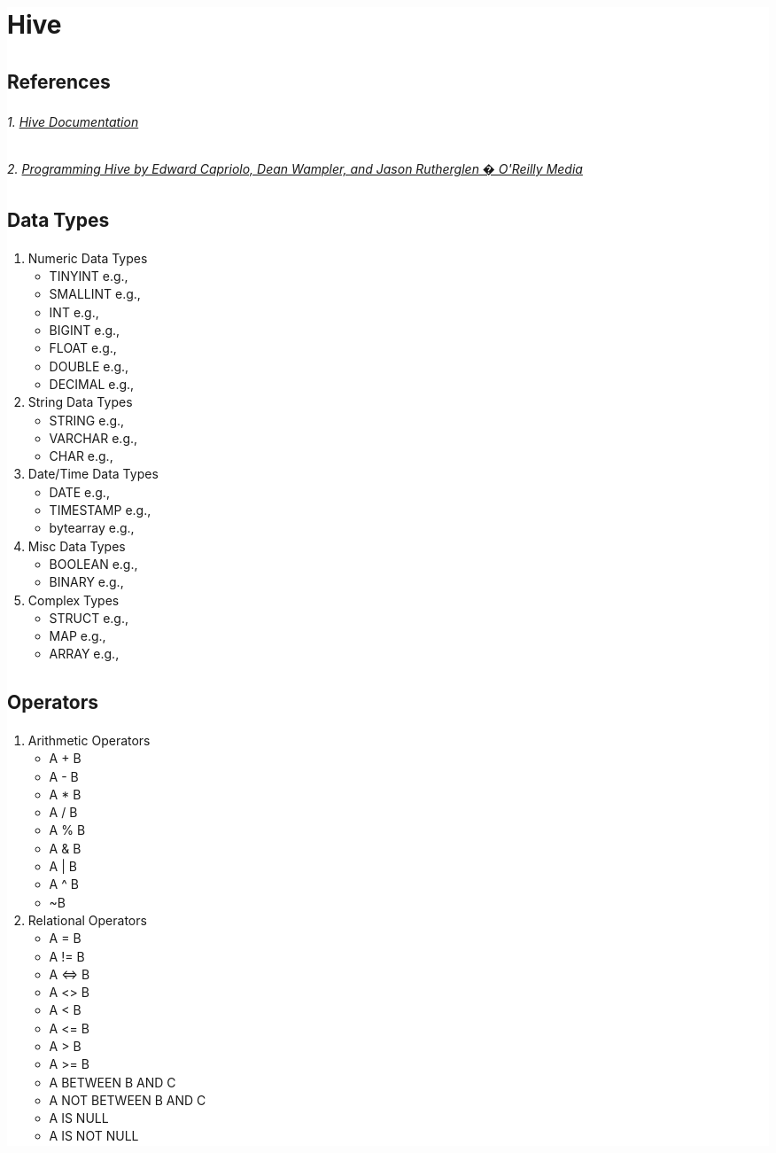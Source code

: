# Hive

## References

###### 1. [Hive Documentation](https://cwiki.apache.org/confluence/display/Hive/Home)
###### 2. [Programming Hive by Edward Capriolo, Dean Wampler, and Jason Rutherglen � O'Reilly Media](http://shop.oreilly.com/product/0636920023555.do)

## Data Types

1. Numeric Data Types
	* TINYINT			e.g., 
	* SMALLINT			e.g., 
	* INT				e.g., 
	* BIGINT			e.g., 
	* FLOAT				e.g., 
	* DOUBLE			e.g., 
	* DECIMAL			e.g., 
2. String Data Types
	* STRING			e.g., 
	* VARCHAR			e.g., 
	* CHAR				e.g., 
3. Date/Time Data Types
	* DATE				e.g., 
	* TIMESTAMP			e.g., 
	* bytearray			e.g., 
4. Misc Data Types
	* BOOLEAN			e.g., 
	* BINARY			e.g., 
5. Complex Types
	* STRUCT			e.g., 
	* MAP				e.g., 
	* ARRAY				e.g., 
	
## Operators

1. Arithmetic Operators
	* A + B
	* A - B
	* A * B
	* A / B
	* A % B
	* A & B
	* A | B
	* A ^ B
	* ~B
2. Relational Operators
	* A = B
	* A != B
	* A <=> B
	* A <> B
	* A < B
	* A <= B
	* A > B
	* A >= B
	* A BETWEEN B AND C
	* A NOT BETWEEN B AND C
	* A IS NULL
	* A IS NOT NULL